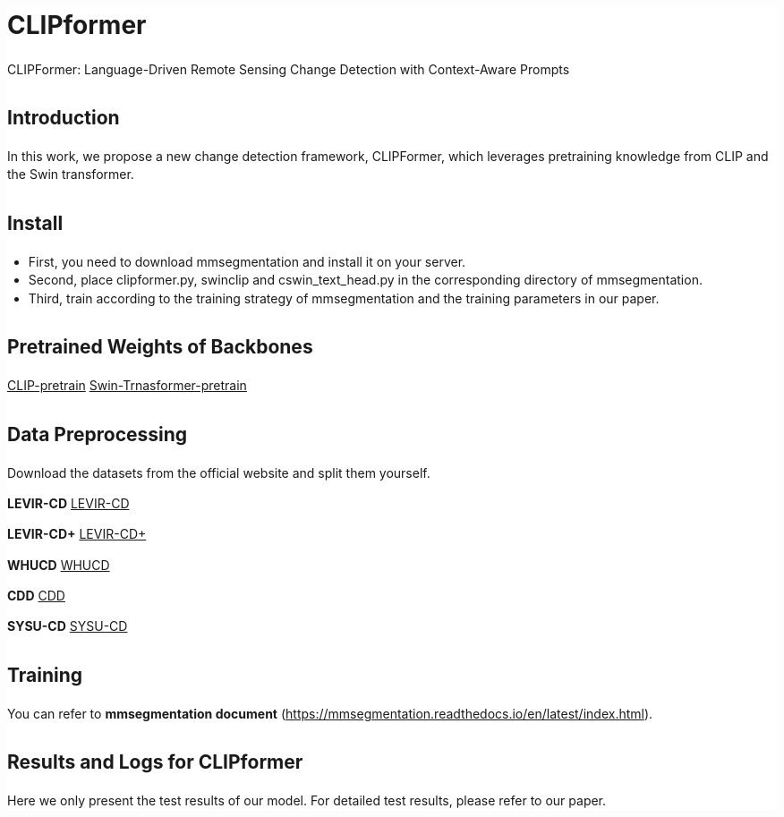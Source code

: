 # CLIPformer

CLIPFormer: Language-Driven Remote Sensing Change Detection with Context-Aware Prompts

## Introduction

In this work, we propose a new change detection framework, CLIPFormer, which leverages pretraining knowledge from CLIP and the Swin transformer. 
 
## Install
- First, you need to download mmsegmentation and install it on your server.
- Second, place clipformer.py, swinclip and cswin_text_head.py in the corresponding directory of mmsegmentation.
- Third, train according to the training strategy of mmsegmentation and the training parameters in our paper.

## Pretrained Weights of Backbones

[CLIP-pretrain](https://github.com/OpenAI/CLIP)
[Swin-Trnasformer-pretrain](https://download.openmmlab.com/mmsegmentation/)


## Data Preprocessing

Download the datasets from the official website and split them yourself.



**LEVIR-CD**
[LEVIR-CD](https://justchenhao.github.io/LEVIR/)

**LEVIR-CD+**
[LEVIR-CD+](https://github.com/S2Looking/Dataset)

**WHUCD**
[WHUCD](https://study.rsgis.whu.edu.cn/pages/download/building_dataset.html)

**CDD**
[CDD](https://paperswithcode.com/sota/change-detection-for-remote-sensing-images-on)

**SYSU-CD**
[SYSU-CD](https://github.com/liumency/SYSU-CD)


## Training

You can refer to **mmsegmentation document** (https://mmsegmentation.readthedocs.io/en/latest/index.html).


## Results and Logs for CLIPformer
Here we only present the test results of our model. For detailed test results, please refer to our paper.
